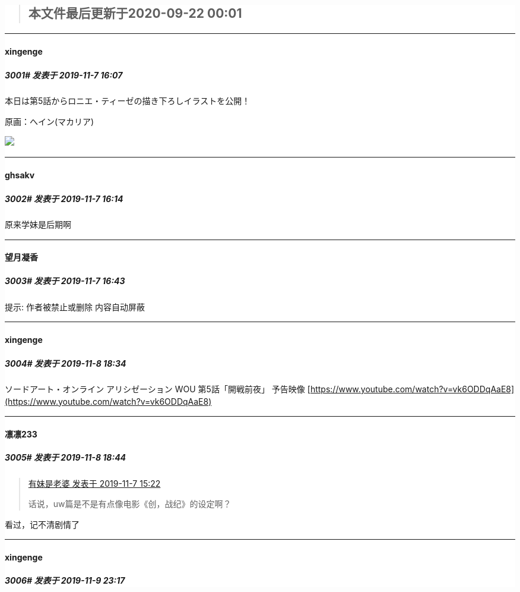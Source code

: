 > ## **本文件最后更新于2020-09-22 00:01** 


-----

####  xingenge  
##### 3001#       发表于 2019-11-7 16:07


本日は第5話からロニエ・ティーゼの描き下ろしイラストを公開！


原画：へイン(マカリア)

<img src="https://files.catbox.moe/2f9nrq.jpg" referrerpolicy="no-referrer">


-----

####  ghsakv  
##### 3002#       发表于 2019-11-7 16:14


原来学妹是后期啊


-----

####  望月凝香  
##### 3003#       发表于 2019-11-7 16:43

提示: 作者被禁止或删除 内容自动屏蔽


-----

####  xingenge  
##### 3004#       发表于 2019-11-8 18:34


ソードアート・オンライン アリシゼーション WOU 第5話「開戦前夜」 予告映像
[https://www.youtube.com/watch?v=vk6ODDqAaE8](https://www.youtube.com/watch?v=vk6ODDqAaE8)


-----

####  凛凛233  
##### 3005#       发表于 2019-11-8 18:44


<blockquote><a href="httphttps://bbs.saraba1st.com/2b/forum.php?mod=redirect&amp;goto=findpost&amp;pid=45438946&amp;ptid=1550732" target="_blank">有妹是老婆 发表于 2019-11-7 15:22</a>

话说，uw篇是不是有点像电影《创，战纪》的设定啊？</blockquote>
看过，记不清剧情了


-----

####  xingenge  
##### 3006#       发表于 2019-11-9 23:17
